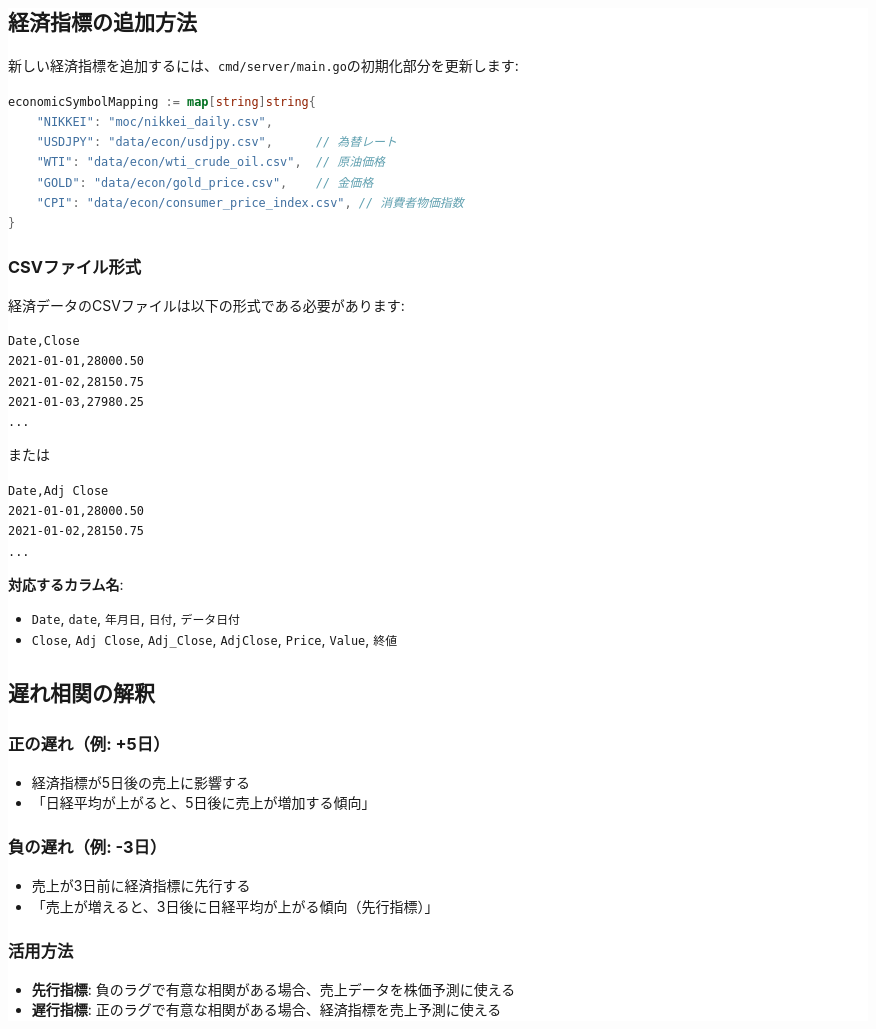 ## 経済指標の追加方法

新しい経済指標を追加するには、`cmd/server/main.go`の初期化部分を更新します:

```go
economicSymbolMapping := map[string]string{
    "NIKKEI": "moc/nikkei_daily.csv",
    "USDJPY": "data/econ/usdjpy.csv",      // 為替レート
    "WTI": "data/econ/wti_crude_oil.csv",  // 原油価格
    "GOLD": "data/econ/gold_price.csv",    // 金価格
    "CPI": "data/econ/consumer_price_index.csv", // 消費者物価指数
}
```

### CSVファイル形式

経済データのCSVファイルは以下の形式である必要があります:

```csv
Date,Close
2021-01-01,28000.50
2021-01-02,28150.75
2021-01-03,27980.25
...
```

または

```csv
Date,Adj Close
2021-01-01,28000.50
2021-01-02,28150.75
...
```

**対応するカラム名**:
- `Date`, `date`, `年月日`, `日付`, `データ日付`
- `Close`, `Adj Close`, `Adj_Close`, `AdjClose`, `Price`, `Value`, `終値`

## 遅れ相関の解釈

### 正の遅れ（例: +5日）
- 経済指標が5日後の売上に影響する
- 「日経平均が上がると、5日後に売上が増加する傾向」

### 負の遅れ（例: -3日）
- 売上が3日前に経済指標に先行する
- 「売上が増えると、3日後に日経平均が上がる傾向（先行指標）」

### 活用方法
- **先行指標**: 負のラグで有意な相関がある場合、売上データを株価予測に使える
- **遅行指標**: 正のラグで有意な相関がある場合、経済指標を売上予測に使える
